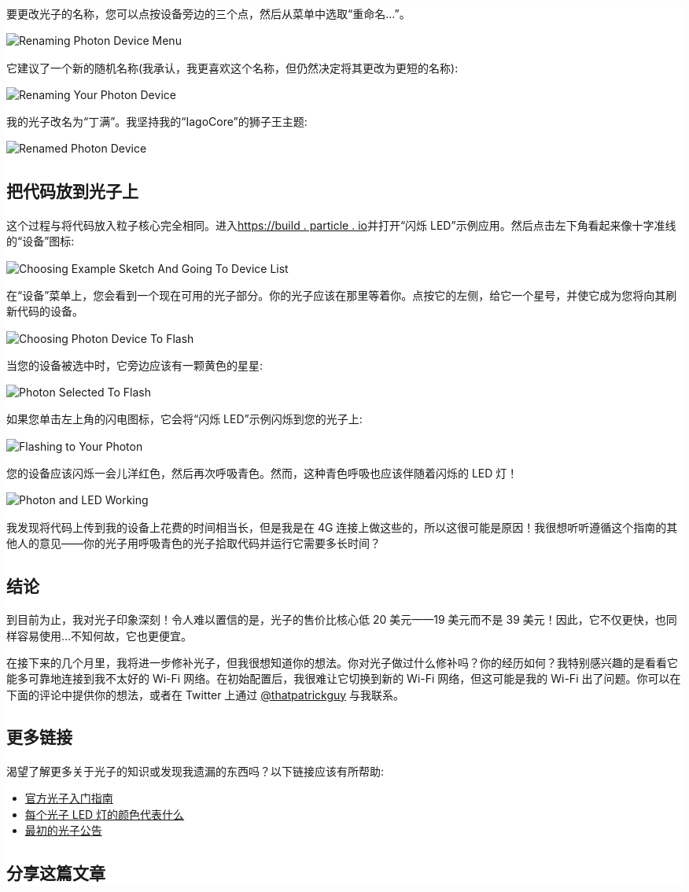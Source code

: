 要更改光子的名称，您可以点按设备旁边的三个点，然后从菜单中选取“重命名…”。

![Renaming Photon Device Menu](../Images/d3ddc8595a82bdb6dca4b49cf5061fa0.png)

它建议了一个新的随机名称(我承认，我更喜欢这个名称，但仍然决定将其更改为更短的名称):

![Renaming Your Photon Device](../Images/4db21d6fe241e9c1a653f516c6d36414.png)

我的光子改名为“丁满”。我坚持我的“IagoCore”的狮子王主题:

![Renamed Photon Device](../Images/8893b18a78a628c7fa4c6ee6ace12a83.png)

## 把代码放到光子上

这个过程与将代码放入粒子核心完全相同。进入[https://build . particle . io](https://build.particle.io)并打开“闪烁 LED”示例应用。然后点击左下角看起来像十字准线的“设备”图标:

![Choosing Example Sketch And Going To Device List](../Images/dd53e8191ead4452e72bceb1e760dfb0.png)

在“设备”菜单上，您会看到一个现在可用的光子部分。你的光子应该在那里等着你。点按它的左侧，给它一个星号，并使它成为您将向其刷新代码的设备。

![Choosing Photon Device To Flash](../Images/d7719f76a53ffca9f94064afde2fbc9d.png)

当您的设备被选中时，它旁边应该有一颗黄色的星星:

![Photon Selected To Flash](../Images/386a6bd660b242f18951dbf380ca4ebd.png)

如果您单击左上角的闪电图标，它会将“闪烁 LED”示例闪烁到您的光子上:

![Flashing to Your Photon](../Images/a387d5c4f8e5871ec98e8da28b0a36bd.png)

您的设备应该闪烁一会儿洋红色，然后再次呼吸青色。然而，这种青色呼吸也应该伴随着闪烁的 LED 灯！

![Photon and LED Working](../Images/dd73c970e200cfcdc8b2fa5ce3fc3988.png)

我发现将代码上传到我的设备上花费的时间相当长，但是我是在 4G 连接上做这些的，所以这很可能是原因！我很想听听遵循这个指南的其他人的意见——你的光子用呼吸青色的光子拾取代码并运行它需要多长时间？

## 结论

到目前为止，我对光子印象深刻！令人难以置信的是，光子的售价比核心低 20 美元——19 美元而不是 39 美元！因此，它不仅更快，也同样容易使用…不知何故，它也更便宜。

在接下来的几个月里，我将进一步修补光子，但我很想知道你的想法。你对光子做过什么修补吗？你的经历如何？我特别感兴趣的是看看它能多可靠地连接到我不太好的 Wi-Fi 网络。在初始配置后，我很难让它切换到新的 Wi-Fi 网络，但这可能是我的 Wi-Fi 出了问题。你可以在下面的评论中提供你的想法，或者在 Twitter 上通过 [@thatpatrickguy](https://www.twitter.com/thatpatrickguy) 与我联系。

## 更多链接

渴望了解更多关于光子的知识或发现我遗漏的东西吗？以下链接应该有所帮助:

*   [官方光子入门指南](https://docs.particle.io/guide/getting-started/intro/photon/)
*   [每个光子 LED 灯的颜色代表什么](https://docs.particle.io/guide/getting-started/modes/photon/)
*   [最初的光子公告](http://blog.particle.io/2014/11/12/introducing-the-19-dollar-photon/)

## 分享这篇文章